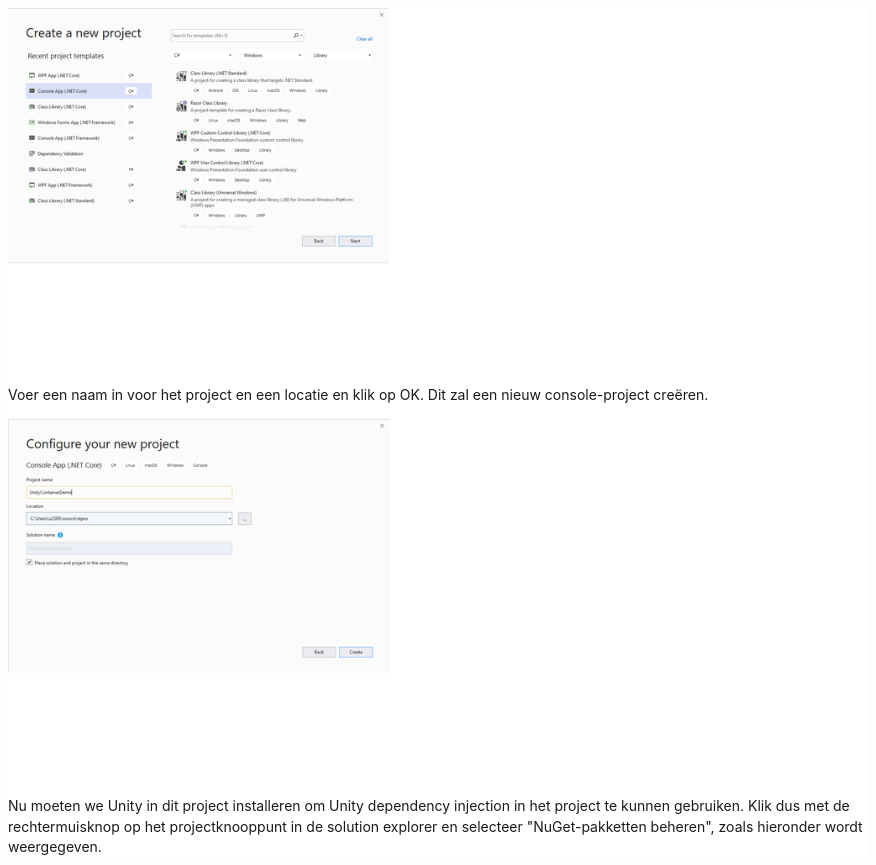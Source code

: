 ![ioc 4](../WPF/media/vs-2019/IOC/unity1.png)

Voer een naam in voor het project en een locatie en klik op OK. Dit zal een nieuw console-project creëren.

![ioc 4](../WPF/media/vs-2019/IOC/unity2.png)

Nu moeten we Unity in dit project installeren om Unity dependency injection in het project te kunnen gebruiken. Klik dus met de rechtermuisknop op het projectknooppunt in de solution explorer en selecteer "NuGet-pakketten beheren", zoals hieronder wordt weergegeven.
